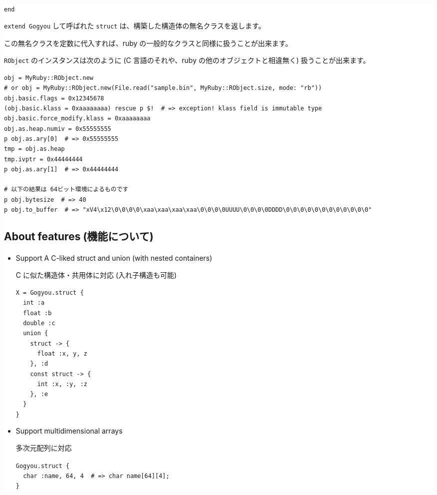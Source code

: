```ruby:ruby
end
```

`extend Gogyou` して呼ばれた `struct` は、構築した構造体の無名クラスを返します。

この無名クラスを定数に代入すれば、ruby の一般的なクラスと同様に扱うことが出来ます。

`RObject` のインスタンスは次のように (C 言語のそれや、ruby の他のオブジェクトと相違無く) 扱うことが出来ます。

```ruby:ruby
obj = MyRuby::RObject.new
# or obj = MyRuby::RObject.new(File.read("sample.bin", MyRuby::RObject.size, mode: "rb"))
obj.basic.flags = 0x12345678
(obj.basic.klass = 0xaaaaaaaa) rescue p $!  # => exception! klass field is immutable type
obj.basic.force_modify.klass = 0xaaaaaaaa
obj.as.heap.numiv = 0x55555555
p obj.as.ary[0]  # => 0x55555555
tmp = obj.as.heap
tmp.ivptr = 0x44444444
p obj.as.ary[1]  # => 0x44444444

# 以下の結果は 64ビット環境によるものです
p obj.bytesize  # => 40
p obj.to_buffer  # => "xV4\x12\0\0\0\0\xaa\xaa\xaa\xaa\0\0\0\0UUUU\0\0\0\0DDDD\0\0\0\0\0\0\0\0\0\0\0\0"
```


## About features (機能について)

*   Support A C-liked struct and union (with nested containers)

    C に似た構造体・共用体に対応 (入れ子構造も可能)

    ``` ruby:ruby
    X = Gogyou.struct {
      int :a
      float :b
      double :c
      union {
        struct -> {
          float :x, y, z
        }, :d
        const struct -> {
          int :x, :y, :z
        }, :e
      }
    }
    ```

*   Support multidimensional arrays

    多次元配列に対応

    ``` ruby:ruby
    Gogyou.struct {
      char :name, 64, 4  # => char name[64][4];
    }
    ```
